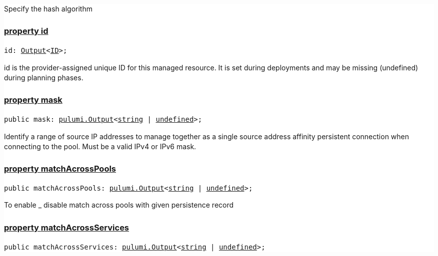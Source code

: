 Specify the hash algorithm

</div>
<h3 class="pdoc-member-header" id="PersistenceProfileDstAddr-id">
<a class="pdoc-child-name" href="/node_modules/@pulumi/pulumi/resource.d.ts#L80">property <b>id</b></a>
</h3>
<div class="pdoc-member-contents" markdown="1">
<pre class="highlight"><span class='kd'></span>id: <a href='https://pulumi.io/reference/pkg/nodejs/@pulumi/pulumi/#Output'>Output</a>&lt;<a href='https://pulumi.io/reference/pkg/nodejs/@pulumi/pulumi/#ID'>ID</a>&gt;;</pre>

id is the provider-assigned unique ID for this managed resource.  It is set during
deployments and may be missing (undefined) during planning phases.

</div>
<h3 class="pdoc-member-header" id="PersistenceProfileDstAddr-mask">
<a class="pdoc-child-name" href="/ltm/persistenceProfileDstAddr.ts#L73">property <b>mask</b></a>
</h3>
<div class="pdoc-member-contents" markdown="1">
<pre class="highlight"><span class='kd'>public </span>mask: <a href='https://pulumi.io/reference/pkg/nodejs/@pulumi/pulumi/#Output'>pulumi.Output</a>&lt;<span class='kd'><a href='https://developer.mozilla.org/en-US/docs/Web/JavaScript/Reference/Global_Objects/String'>string</a></span> | <span class='kd'><a href='https://developer.mozilla.org/en-US/docs/Web/JavaScript/Reference/Global_Objects/undefined'>undefined</a></span>&gt;;</pre>

Identify a range of source IP addresses to manage together as a single source address affinity persistent connection
when connecting to the pool. Must be a valid IPv4 or IPv6 mask.

</div>
<h3 class="pdoc-member-header" id="PersistenceProfileDstAddr-matchAcrossPools">
<a class="pdoc-child-name" href="/ltm/persistenceProfileDstAddr.ts#L77">property <b>matchAcrossPools</b></a>
</h3>
<div class="pdoc-member-contents" markdown="1">
<pre class="highlight"><span class='kd'>public </span>matchAcrossPools: <a href='https://pulumi.io/reference/pkg/nodejs/@pulumi/pulumi/#Output'>pulumi.Output</a>&lt;<span class='kd'><a href='https://developer.mozilla.org/en-US/docs/Web/JavaScript/Reference/Global_Objects/String'>string</a></span> | <span class='kd'><a href='https://developer.mozilla.org/en-US/docs/Web/JavaScript/Reference/Global_Objects/undefined'>undefined</a></span>&gt;;</pre>

To enable _ disable match across pools with given persistence record

</div>
<h3 class="pdoc-member-header" id="PersistenceProfileDstAddr-matchAcrossServices">
<a class="pdoc-child-name" href="/ltm/persistenceProfileDstAddr.ts#L81">property <b>matchAcrossServices</b></a>
</h3>
<div class="pdoc-member-contents" markdown="1">
<pre class="highlight"><span class='kd'>public </span>matchAcrossServices: <a href='https://pulumi.io/reference/pkg/nodejs/@pulumi/pulumi/#Output'>pulumi.Output</a>&lt;<span class='kd'><a href='https://developer.mozilla.org/en-US/docs/Web/JavaScript/Reference/Global_Objects/String'>string</a></span> | <span class='kd'><a href='https://developer.mozilla.org/en-US/docs/Web/JavaScript/Reference/Global_Objects/undefined'>undefined</a></span>&gt;;</pre>
